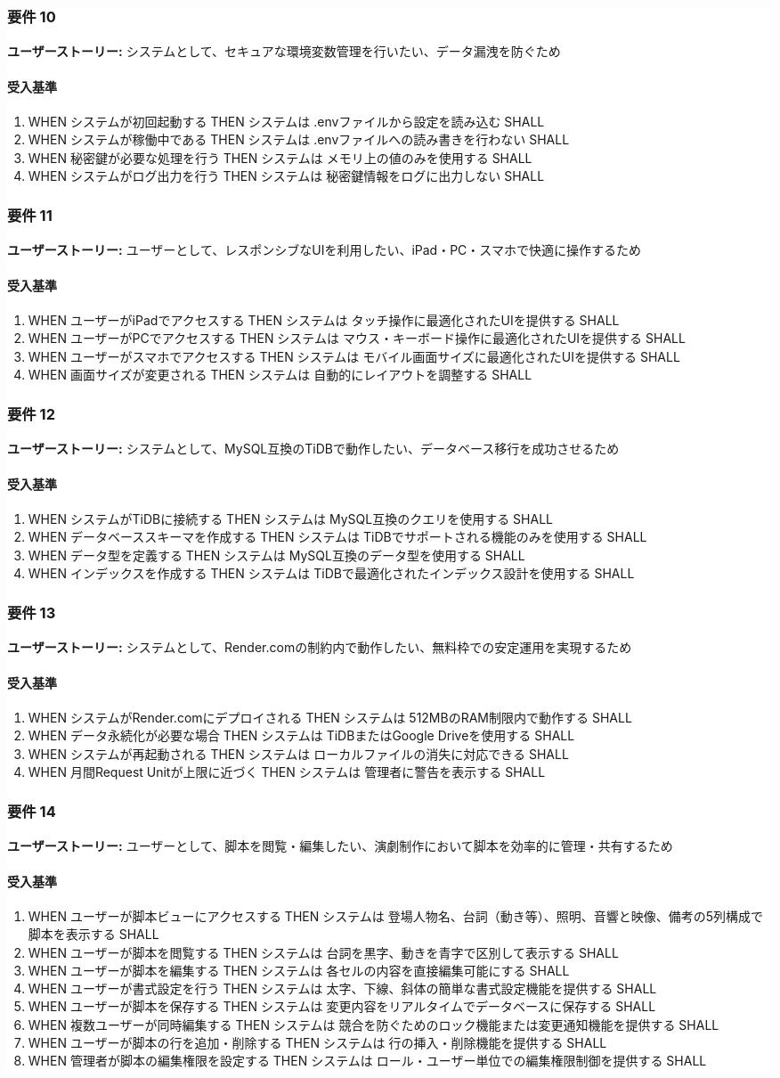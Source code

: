 ### 要件 10

**ユーザーストーリー:** システムとして、セキュアな環境変数管理を行いたい、データ漏洩を防ぐため

#### 受入基準

1. WHEN システムが初回起動する THEN システムは .envファイルから設定を読み込む SHALL
2. WHEN システムが稼働中である THEN システムは .envファイルへの読み書きを行わない SHALL
3. WHEN 秘密鍵が必要な処理を行う THEN システムは メモリ上の値のみを使用する SHALL
4. WHEN システムがログ出力を行う THEN システムは 秘密鍵情報をログに出力しない SHALL

### 要件 11

**ユーザーストーリー:** ユーザーとして、レスポンシブなUIを利用したい、iPad・PC・スマホで快適に操作するため

#### 受入基準

1. WHEN ユーザーがiPadでアクセスする THEN システムは タッチ操作に最適化されたUIを提供する SHALL
2. WHEN ユーザーがPCでアクセスする THEN システムは マウス・キーボード操作に最適化されたUIを提供する SHALL
3. WHEN ユーザーがスマホでアクセスする THEN システムは モバイル画面サイズに最適化されたUIを提供する SHALL
4. WHEN 画面サイズが変更される THEN システムは 自動的にレイアウトを調整する SHALL

### 要件 12

**ユーザーストーリー:** システムとして、MySQL互換のTiDBで動作したい、データベース移行を成功させるため

#### 受入基準

1. WHEN システムがTiDBに接続する THEN システムは MySQL互換のクエリを使用する SHALL
2. WHEN データベーススキーマを作成する THEN システムは TiDBでサポートされる機能のみを使用する SHALL
3. WHEN データ型を定義する THEN システムは MySQL互換のデータ型を使用する SHALL
4. WHEN インデックスを作成する THEN システムは TiDBで最適化されたインデックス設計を使用する SHALL

### 要件 13

**ユーザーストーリー:** システムとして、Render.comの制約内で動作したい、無料枠での安定運用を実現するため

#### 受入基準

1. WHEN システムがRender.comにデプロイされる THEN システムは 512MBのRAM制限内で動作する SHALL
2. WHEN データ永続化が必要な場合 THEN システムは TiDBまたはGoogle Driveを使用する SHALL
3. WHEN システムが再起動される THEN システムは ローカルファイルの消失に対応できる SHALL
4. WHEN 月間Request Unitが上限に近づく THEN システムは 管理者に警告を表示する SHALL

### 要件 14

**ユーザーストーリー:** ユーザーとして、脚本を閲覧・編集したい、演劇制作において脚本を効率的に管理・共有するため

#### 受入基準

1. WHEN ユーザーが脚本ビューにアクセスする THEN システムは 登場人物名、台詞（動き等）、照明、音響と映像、備考の5列構成で脚本を表示する SHALL
2. WHEN ユーザーが脚本を閲覧する THEN システムは 台詞を黒字、動きを青字で区別して表示する SHALL
3. WHEN ユーザーが脚本を編集する THEN システムは 各セルの内容を直接編集可能にする SHALL
4. WHEN ユーザーが書式設定を行う THEN システムは 太字、下線、斜体の簡単な書式設定機能を提供する SHALL
5. WHEN ユーザーが脚本を保存する THEN システムは 変更内容をリアルタイムでデータベースに保存する SHALL
6. WHEN 複数ユーザーが同時編集する THEN システムは 競合を防ぐためのロック機能または変更通知機能を提供する SHALL
7. WHEN ユーザーが脚本の行を追加・削除する THEN システムは 行の挿入・削除機能を提供する SHALL
8. WHEN 管理者が脚本の編集権限を設定する THEN システムは ロール・ユーザー単位での編集権限制御を提供する SHALL
